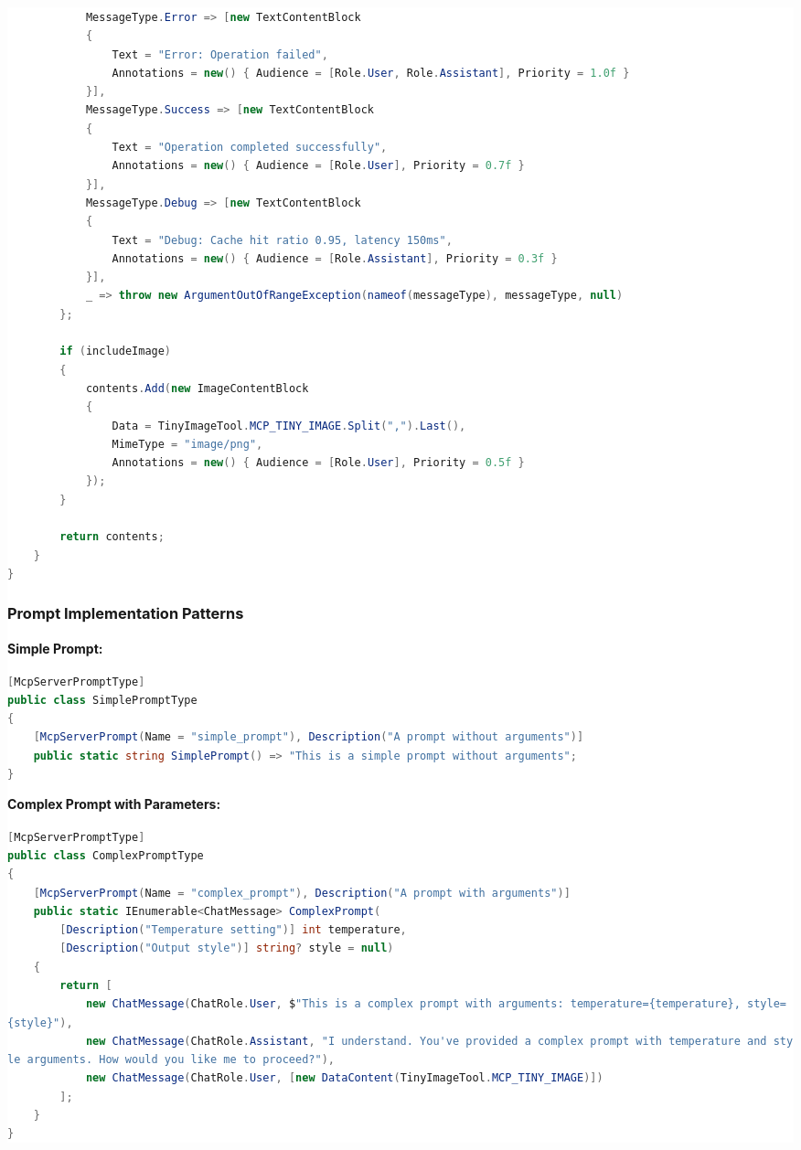 ```csharp
            MessageType.Error => [new TextContentBlock
            {
                Text = "Error: Operation failed",
                Annotations = new() { Audience = [Role.User, Role.Assistant], Priority = 1.0f }
            }],
            MessageType.Success => [new TextContentBlock
            {
                Text = "Operation completed successfully",
                Annotations = new() { Audience = [Role.User], Priority = 0.7f }
            }],
            MessageType.Debug => [new TextContentBlock
            {
                Text = "Debug: Cache hit ratio 0.95, latency 150ms",
                Annotations = new() { Audience = [Role.Assistant], Priority = 0.3f }
            }],
            _ => throw new ArgumentOutOfRangeException(nameof(messageType), messageType, null)
        };

        if (includeImage)
        {
            contents.Add(new ImageContentBlock
            {
                Data = TinyImageTool.MCP_TINY_IMAGE.Split(",").Last(),
                MimeType = "image/png",
                Annotations = new() { Audience = [Role.User], Priority = 0.5f }
            });
        }

        return contents;
    }
}
```

### Prompt Implementation Patterns

**Simple Prompt:**
```csharp
[McpServerPromptType]
public class SimplePromptType
{
    [McpServerPrompt(Name = "simple_prompt"), Description("A prompt without arguments")]
    public static string SimplePrompt() => "This is a simple prompt without arguments";
}
```

**Complex Prompt with Parameters:**
```csharp
[McpServerPromptType]
public class ComplexPromptType
{
    [McpServerPrompt(Name = "complex_prompt"), Description("A prompt with arguments")]
    public static IEnumerable<ChatMessage> ComplexPrompt(
        [Description("Temperature setting")] int temperature,
        [Description("Output style")] string? style = null)
    {
        return [
            new ChatMessage(ChatRole.User, $"This is a complex prompt with arguments: temperature={temperature}, style={style}"),
            new ChatMessage(ChatRole.Assistant, "I understand. You've provided a complex prompt with temperature and style arguments. How would you like me to proceed?"),
            new ChatMessage(ChatRole.User, [new DataContent(TinyImageTool.MCP_TINY_IMAGE)])
        ];
    }
}
```